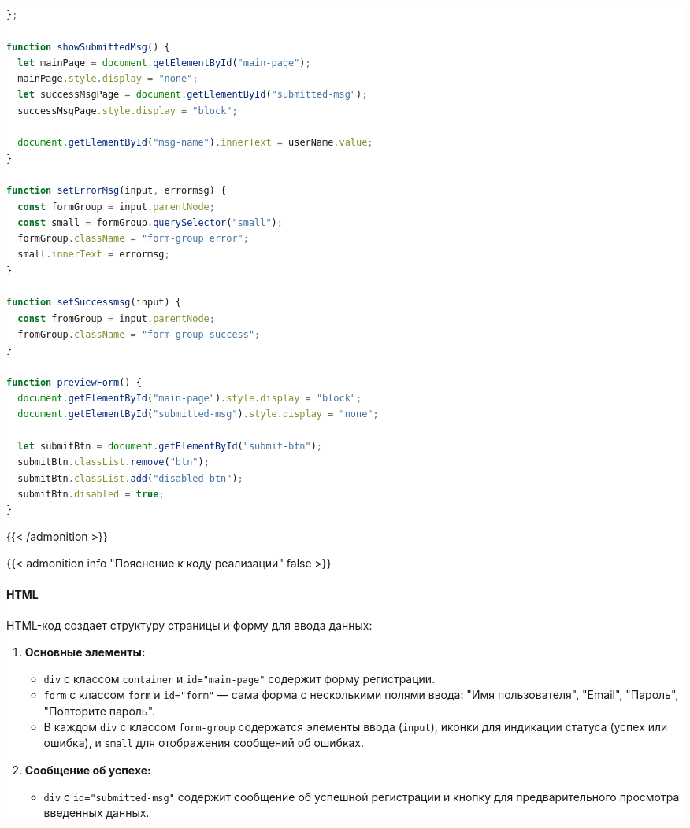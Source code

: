 ```js
};

function showSubmittedMsg() {
  let mainPage = document.getElementById("main-page");
  mainPage.style.display = "none";
  let successMsgPage = document.getElementById("submitted-msg");
  successMsgPage.style.display = "block";

  document.getElementById("msg-name").innerText = userName.value;
}

function setErrorMsg(input, errormsg) {
  const formGroup = input.parentNode;
  const small = formGroup.querySelector("small");
  formGroup.className = "form-group error";
  small.innerText = errormsg;
}

function setSuccessmsg(input) {
  const fromGroup = input.parentNode;
  fromGroup.className = "form-group success";
}

function previewForm() {
  document.getElementById("main-page").style.display = "block";
  document.getElementById("submitted-msg").style.display = "none";

  let submitBtn = document.getElementById("submit-btn");
  submitBtn.classList.remove("btn");
  submitBtn.classList.add("disabled-btn");
  submitBtn.disabled = true;
}
```

{{< /admonition >}}

{{< admonition info "Пояснение к коду реализации" false >}}

#### HTML

HTML-код создает структуру страницы и форму для ввода данных:

1. **Основные элементы:**
   - `div` с классом `container` и `id="main-page"` содержит форму регистрации.
   - `form` с классом `form` и `id="form"` — сама форма с несколькими полями ввода: "Имя пользователя", "Email", "Пароль", "Повторите пароль".
   - В каждом `div` с классом `form-group` содержатся элементы ввода (`input`), иконки для индикации статуса (успех или ошибка), и `small` для отображения сообщений об ошибках.

2. **Сообщение об успехе:**
   - `div` с `id="submitted-msg"` содержит сообщение об успешной регистрации и кнопку для предварительного просмотра введенных данных.
